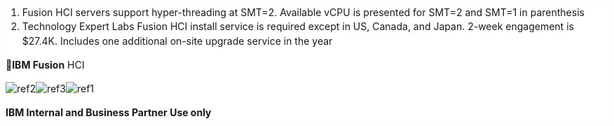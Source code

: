 

1) Fusion HCI servers support hyper-threading at SMT=2.  Available vCPU is presented for SMT=2 and SMT=1 in parenthesis 
1) Technology Expert Labs Fusion HCI install service is required except in US, Canada, and Japan. 2-week engagement is $27.4K. Includes one additional on-site upgrade service in the year

**IBM Fusion** HCI

![ref2]![ref3]![ref1]

**IBM Internal and Business Partner Use only**

[ref1]: Aspose.Words.c59346b0-e5d2-40c0-94d0-b9d4af99c217.010.png
[ref2]: Aspose.Words.c59346b0-e5d2-40c0-94d0-b9d4af99c217.011.png
[ref3]: Aspose.Words.c59346b0-e5d2-40c0-94d0-b9d4af99c217.015.png
